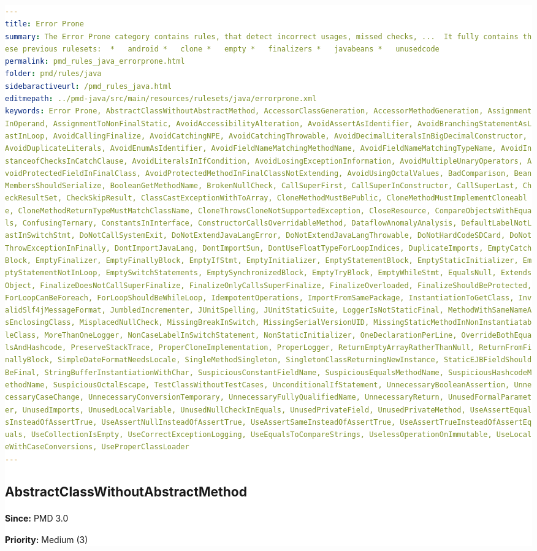 ```yaml
---
title: Error Prone
summary: The Error Prone category contains rules, that detect incorrect usages, missed checks, ...  It fully contains these previous rulesets:  *   android *   clone *   empty *   finalizers *   javabeans *   unusedcode
permalink: pmd_rules_java_errorprone.html
folder: pmd/rules/java
sidebaractiveurl: /pmd_rules_java.html
editmepath: ../pmd-java/src/main/resources/rulesets/java/errorprone.xml
keywords: Error Prone, AbstractClassWithoutAbstractMethod, AccessorClassGeneration, AccessorMethodGeneration, AssignmentInOperand, AssignmentToNonFinalStatic, AvoidAccessibilityAlteration, AvoidAssertAsIdentifier, AvoidBranchingStatementAsLastInLoop, AvoidCallingFinalize, AvoidCatchingNPE, AvoidCatchingThrowable, AvoidDecimalLiteralsInBigDecimalConstructor, AvoidDuplicateLiterals, AvoidEnumAsIdentifier, AvoidFieldNameMatchingMethodName, AvoidFieldNameMatchingTypeName, AvoidInstanceofChecksInCatchClause, AvoidLiteralsInIfCondition, AvoidLosingExceptionInformation, AvoidMultipleUnaryOperators, AvoidProtectedFieldInFinalClass, AvoidProtectedMethodInFinalClassNotExtending, AvoidUsingOctalValues, BadComparison, BeanMembersShouldSerialize, BooleanGetMethodName, BrokenNullCheck, CallSuperFirst, CallSuperInConstructor, CallSuperLast, CheckResultSet, CheckSkipResult, ClassCastExceptionWithToArray, CloneMethodMustBePublic, CloneMethodMustImplementCloneable, CloneMethodReturnTypeMustMatchClassName, CloneThrowsCloneNotSupportedException, CloseResource, CompareObjectsWithEquals, ConfusingTernary, ConstantsInInterface, ConstructorCallsOverridableMethod, DataflowAnomalyAnalysis, DefaultLabelNotLastInSwitchStmt, DoNotCallSystemExit, DoNotExtendJavaLangError, DoNotExtendJavaLangThrowable, DoNotHardCodeSDCard, DoNotThrowExceptionInFinally, DontImportJavaLang, DontImportSun, DontUseFloatTypeForLoopIndices, DuplicateImports, EmptyCatchBlock, EmptyFinalizer, EmptyFinallyBlock, EmptyIfStmt, EmptyInitializer, EmptyStatementBlock, EmptyStaticInitializer, EmptyStatementNotInLoop, EmptySwitchStatements, EmptySynchronizedBlock, EmptyTryBlock, EmptyWhileStmt, EqualsNull, ExtendsObject, FinalizeDoesNotCallSuperFinalize, FinalizeOnlyCallsSuperFinalize, FinalizeOverloaded, FinalizeShouldBeProtected, ForLoopCanBeForeach, ForLoopShouldBeWhileLoop, IdempotentOperations, ImportFromSamePackage, InstantiationToGetClass, InvalidSlf4jMessageFormat, JumbledIncrementer, JUnitSpelling, JUnitStaticSuite, LoggerIsNotStaticFinal, MethodWithSameNameAsEnclosingClass, MisplacedNullCheck, MissingBreakInSwitch, MissingSerialVersionUID, MissingStaticMethodInNonInstantiatableClass, MoreThanOneLogger, NonCaseLabelInSwitchStatement, NonStaticInitializer, OneDeclarationPerLine, OverrideBothEqualsAndHashcode, PreserveStackTrace, ProperCloneImplementation, ProperLogger, ReturnEmptyArrayRatherThanNull, ReturnFromFinallyBlock, SimpleDateFormatNeedsLocale, SingleMethodSingleton, SingletonClassReturningNewInstance, StaticEJBFieldShouldBeFinal, StringBufferInstantiationWithChar, SuspiciousConstantFieldName, SuspiciousEqualsMethodName, SuspiciousHashcodeMethodName, SuspiciousOctalEscape, TestClassWithoutTestCases, UnconditionalIfStatement, UnnecessaryBooleanAssertion, UnnecessaryCaseChange, UnnecessaryConversionTemporary, UnnecessaryFullyQualifiedName, UnnecessaryReturn, UnusedFormalParameter, UnusedImports, UnusedLocalVariable, UnusedNullCheckInEquals, UnusedPrivateField, UnusedPrivateMethod, UseAssertEqualsInsteadOfAssertTrue, UseAssertNullInsteadOfAssertTrue, UseAssertSameInsteadOfAssertTrue, UseAssertTrueInsteadOfAssertEquals, UseCollectionIsEmpty, UseCorrectExceptionLogging, UseEqualsToCompareStrings, UselessOperationOnImmutable, UseLocaleWithCaseConversions, UseProperClassLoader
---
```

## AbstractClassWithoutAbstractMethod

**Since:** PMD 3.0

**Priority:** Medium (3)
